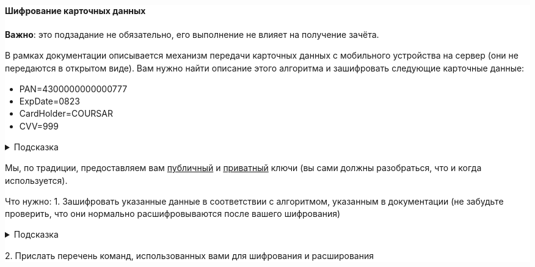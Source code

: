 


#### Шифрование карточных данных

**Важно**: это подзадание не обязательно, его выполнение не влияет на получение зачёта.

В рамках документации описывается механизм передачи карточных данных с мобильного устройства на сервер (они не передаются в открытом виде). Вам нужно найти описание этого алгоритма и зашифровать следующие карточные данные:
* PAN=4300000000000777
* ExpDate=0823
* CardHolder=COURSAR
* CVV=999

<details><summary>Подсказка</summary></details>

Мы, по традиции, предоставляем вам [публичный](assets/public.key) и [приватный](assets/private.key) ключи (вы сами должны разобраться, что и когда используется).

Что нужно:
1\. Зашифровать указанные данные в соответствии с алгоритмом, указанным в документации (не забудьте проверить, что они нормально расшифровываются после вашего шифрования)

<details><summary>Подсказка</summary></details>

2\. Прислать перечень команд, использованных вами для шифрования и расширования

